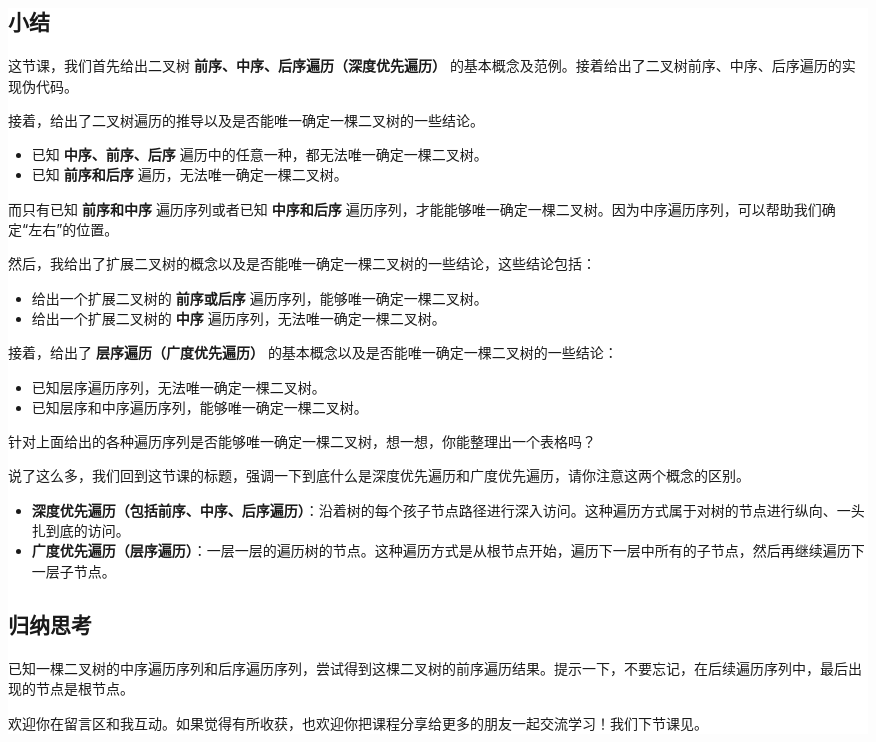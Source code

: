## 小结

这节课，我们首先给出二叉树 **前序、中序、后序遍历（深度优先遍历）** 的基本概念及范例。接着给出了二叉树前序、中序、后序遍历的实现伪代码。

接着，给出了二叉树遍历的推导以及是否能唯一确定一棵二叉树的一些结论。

- 已知 **中序、前序、后序** 遍历中的任意一种，都无法唯一确定一棵二叉树。
- 已知 **前序和后序** 遍历，无法唯一确定一棵二叉树。

而只有已知 **前序和中序** 遍历序列或者已知 **中序和后序** 遍历序列，才能能够唯一确定一棵二叉树。因为中序遍历序列，可以帮助我们确定“左右”的位置。

然后，我给出了扩展二叉树的概念以及是否能唯一确定一棵二叉树的一些结论，这些结论包括：

- 给出一个扩展二叉树的 **前序或后序** 遍历序列，能够唯一确定一棵二叉树。
- 给出一个扩展二叉树的 **中序** 遍历序列，无法唯一确定一棵二叉树。

接着，给出了 **层序遍历（广度优先遍历）** 的基本概念以及是否能唯一确定一棵二叉树的一些结论：

- 已知层序遍历序列，无法唯一确定一棵二叉树。
- 已知层序和中序遍历序列，能够唯一确定一棵二叉树。

针对上面给出的各种遍历序列是否能够唯一确定一棵二叉树，想一想，你能整理出一个表格吗？

说了这么多，我们回到这节课的标题，强调一下到底什么是深度优先遍历和广度优先遍历，请你注意这两个概念的区别。

- **深度优先遍历（包括前序、中序、后序遍历）**：沿着树的每个孩子节点路径进行深入访问。这种遍历方式属于对树的节点进行纵向、一头扎到底的访问。
- **广度优先遍历（层序遍历）**：一层一层的遍历树的节点。这种遍历方式是从根节点开始，遍历下一层中所有的子节点，然后再继续遍历下一层子节点。

## 归纳思考

已知一棵二叉树的中序遍历序列和后序遍历序列，尝试得到这棵二叉树的前序遍历结果。提示一下，不要忘记，在后续遍历序列中，最后出现的节点是根节点。

欢迎你在留言区和我互动。如果觉得有所收获，也欢迎你把课程分享给更多的朋友一起交流学习！我们下节课见。